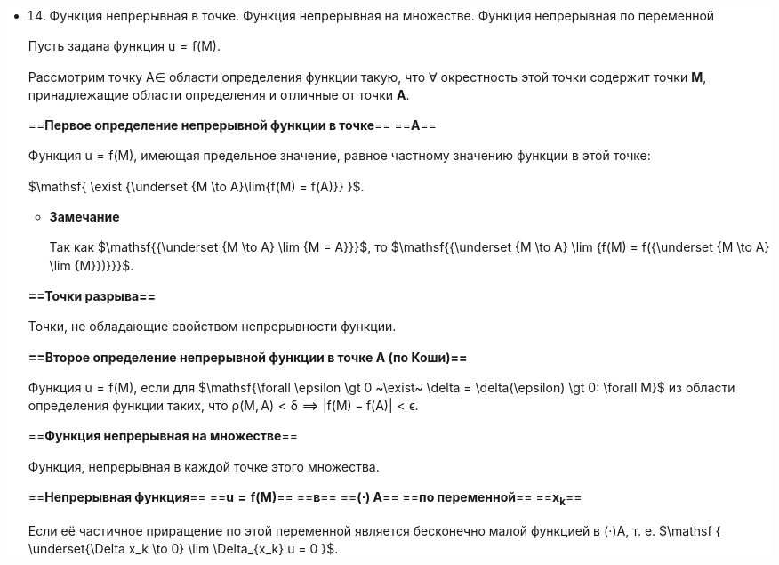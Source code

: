       
    
- 14. Функция непрерывная в точке. Функция непрерывная на множестве. Функция непрерывная по переменной
    
    Пусть задана функция $\mathsf{u = f(M)}$.
    
    Рассмотрим точку $\mathsf{A \in}$ области определения функции такую, что $\forall$ окрестность этой точки содержит точки **M**, принадлежащие области определения и отличные от точки **А**.
    
      
    
    ==**Первое определение непрерывной функции в точке**== ==**$\mathsf A$**==
    
    Функция $\mathsf{u=f(M)}$, имеющая предельное значение, равное частному значению функции в этой точке:
    
    $\mathsf{ \exist {\underset {M \to A}\lim{f(M) = f(A)}} }$.
    
    - **Замечание**
        
        Так как $\mathsf{{\underset {M \to A} \lim {M = A}}}$, то $\mathsf{{\underset {M \to A} \lim {f(M) = f({\underset {M \to A} \lim {M}})}}}$.
        
    
      
    
    **==Точки разрыва==**
    
    Точки, не обладающие свойством непрерывности функции.
    
      
    
    **==Второе определение непрерывной функции в точке А (по Коши)==**
    
    Функция $\mathsf{u=f(M)}$, если для $\mathsf{\forall \epsilon \gt 0 ~\exist~ \delta = \delta(\epsilon) \gt 0: \forall M}$ из области определения функции таких, что $\mathsf{\rho(M, A) \lt \delta \implies |f(M) - f(A)| \lt \epsilon}$.
    
      
    
    ==**Функция непрерывная на множестве**==
    
    Функция, непрерывная в каждой точке этого множества.
    
      
    
    ==**Непрерывная функция**== ==**$\mathsf  
    {  
    u = f(M)  
    }$**== ==**в**== ==**$\mathsf  
    {  
    (\cdot)~A  
    }$**== ==**по переменной**== ==**$\mathsf{  
    x_k  
    }$**==
    
    Если её частичное приращение по этой переменной является бесконечно малой функцией в $\mathsf  
    {  
    (\cdot) A  
    }$, т. е. $\mathsf  
    {  
    \underset{\Delta x_k \to 0} \lim \Delta_{x_k} u = 0  
    }$.
    